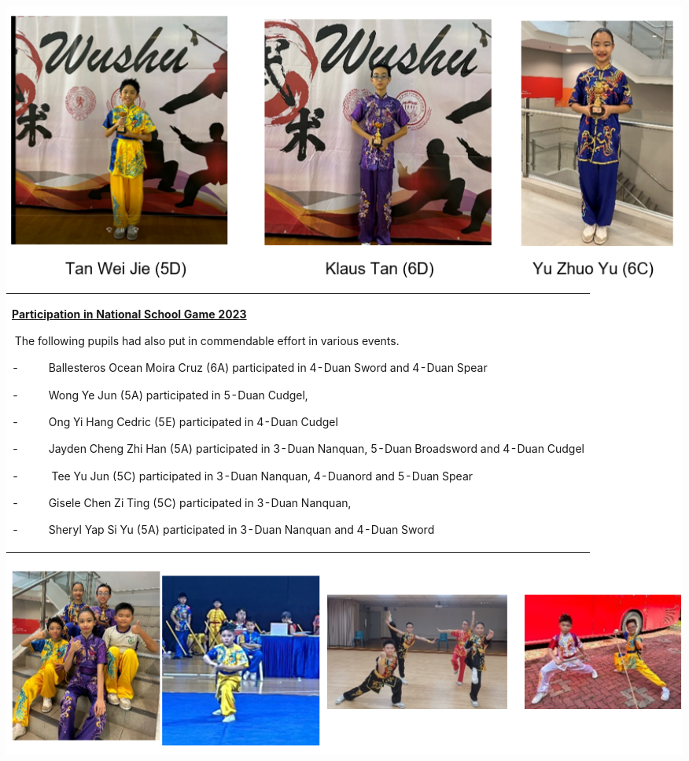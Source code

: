 </table>
<div class="isomer-image-wrapper">
<img style="width: 100%" height="auto" width="100%" alt="w1" src="/images/wushuii.png">
</div>
<table>
<tbody>
<tr>
<td rowspan="1" colspan="1">
<p></p>
<p><strong><u>Participation in National School Game 2023</u></strong>
</p>
<p><strong>&nbsp;</strong>The following pupils had also put in commendable
effort in various events.</p>
<p>-&nbsp;&nbsp;&nbsp;&nbsp;&nbsp;&nbsp;&nbsp;&nbsp;&nbsp; Ballesteros Ocean
Moira Cruz (6A) participated in 4-Duan Sword and 4-Duan Spear</p>
<p>-&nbsp;&nbsp;&nbsp;&nbsp;&nbsp;&nbsp;&nbsp;&nbsp;&nbsp; Wong Ye Jun (5A)
participated in 5-Duan Cudgel,</p>
<p>-&nbsp;&nbsp;&nbsp;&nbsp;&nbsp;&nbsp;&nbsp;&nbsp;&nbsp; Ong Yi Hang Cedric
(5E) participated in 4-Duan Cudgel</p>
<p>-&nbsp;&nbsp;&nbsp;&nbsp;&nbsp;&nbsp;&nbsp;&nbsp;&nbsp; Jayden Cheng Zhi
Han (5A) participated in 3-Duan Nanquan, 5-Duan Broadsword and 4-Duan Cudgel</p>
<p>-&nbsp;&nbsp;&nbsp;&nbsp;&nbsp;&nbsp;&nbsp;&nbsp;&nbsp; &nbsp;Tee Yu Jun
(5C) participated in 3-Duan Nanquan, 4-Duanord and 5-Duan Spear</p>
<p>-&nbsp;&nbsp;&nbsp;&nbsp;&nbsp;&nbsp;&nbsp;&nbsp;&nbsp; Gisele Chen Zi
Ting (5C) participated in 3-Duan Nanquan,&nbsp;</p>
<p>-&nbsp;&nbsp;&nbsp;&nbsp;&nbsp;&nbsp;&nbsp;&nbsp;&nbsp; Sheryl Yap Si
Yu (5A) participated in 3-Duan Nanquan and 4-Duan Sword</p>
</td>
</tr>
</tbody>
</table>
<p></p>
<div class="isomer-image-wrapper">
<img style="width: 100%" height="auto" width="100%" alt="w2" src="/images/wushui.png">